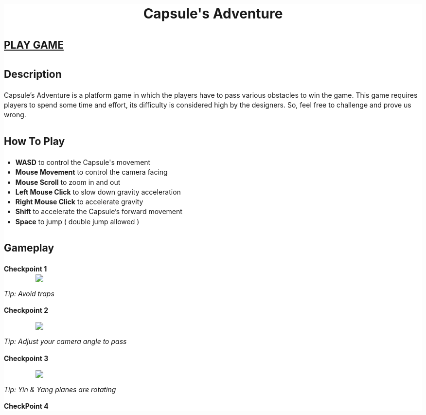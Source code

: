 # <p style="text-align: center;"> **Capsule's Adventure** </p>
## <a href= "https://play.unity.com/mg/other/newbuild-4"> **PLAY GAME** </a>
## **Description**
<p> Capsule’s Adventure is a platform game in which the players have to pass various obstacles to win the game. This game requires players to spend some time and effort, its difficulty is considered high by the designers. So, feel free to challenge and prove us wrong. </p>

## **How To Play**
* **WASD** to control the Capsule's movement
* **Mouse Movement** to control the camera facing
* **Mouse Scroll** to zoom in and out
* **Left Mouse Click** to slow down gravity acceleration
* **Right Mouse Click** to accelerate gravity
* **Shift** to accelerate the Capsule’s forward movement
* **Space** to jump ( double jump allowed )

## **Gameplay**
**Checkpoint 1**
<img src = "./CheckPoint1.gif" style = "  display: block;
  margin-left: auto;
  margin-right: auto;
  width: 85%;"/> 

*Tip: Avoid traps*

**Checkpoint 2**

<img src = "./CheckPoint2Hammer.gif" style = "  display: block;
  margin-left: auto;
  margin-right: auto;
  width: 85%;"/> 

*Tip: Adjust your camera angle to pass*

**Checkpoint 3**

<img src = "./CheckPoint3YinYang.gif" style = "  display: block;
  margin-left: auto;
  margin-right: auto;
  width: 85%;"/> 

*Tip: Yin & Yang planes are rotating*

**CheckPoint 4**